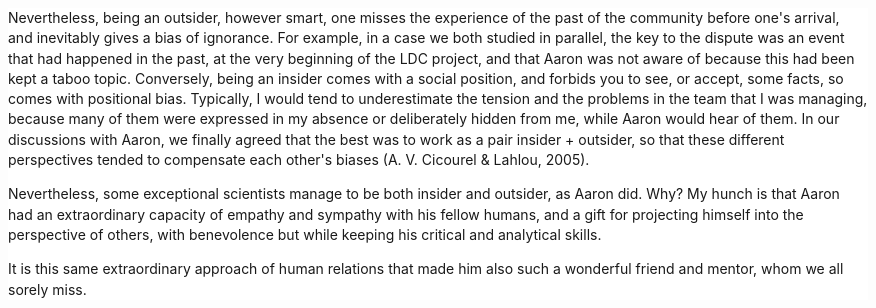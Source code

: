 Nevertheless, being an outsider, however smart, one misses the experience of the past of the community before one's arrival, and inevitably gives a bias of ignorance. For example, in a case we both studied in parallel, the key to the dispute was an event that had happened in the past, at the very beginning of the LDC project, and that Aaron was not aware of because this had been kept a taboo topic. Conversely, being an insider comes with a social position, and forbids you to see, or accept, some facts, so comes with positional bias. Typically, I would tend to underestimate the tension and the problems in the team that I was managing, because many of them were expressed in my absence or deliberately hidden from me, while Aaron would hear of them. In our discussions with Aaron, we finally agreed that the best was to work as a pair insider + outsider, so that these different perspectives tended to compensate each other's biases (A. V. Cicourel & Lahlou, 2005).

Nevertheless, some exceptional scientists manage to be both insider and outsider, as Aaron did. Why? My hunch is that Aaron had an extraordinary capacity of empathy and sympathy with his fellow humans, and a gift for projecting himself into the perspective of others, with benevolence but while keeping his critical and analytical skills.

It is this same extraordinary approach of human relations that made him also such a wonderful friend and mentor, whom we all sorely miss.